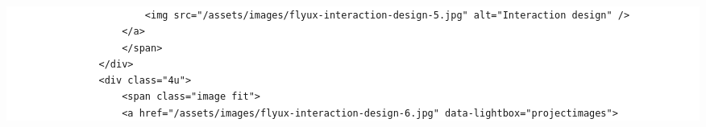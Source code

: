                             <img src="/assets/images/flyux-interaction-design-5.jpg" alt="Interaction design" />
                        </a>
                        </span>
                    </div>
                    <div class="4u">
                        <span class="image fit">
                        <a href="/assets/images/flyux-interaction-design-6.jpg" data-lightbox="projectimages">